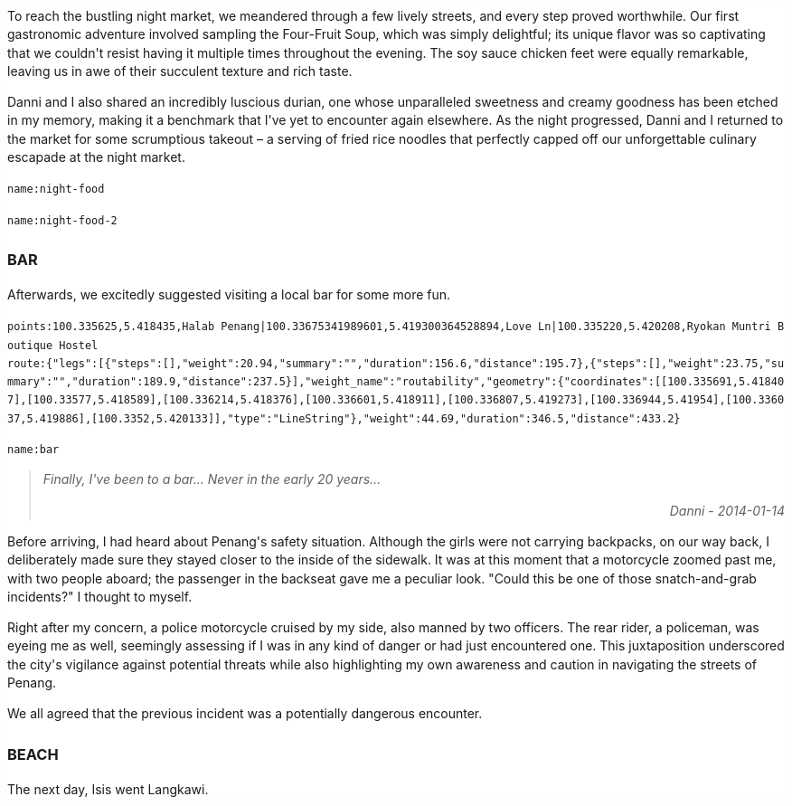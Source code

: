To reach the bustling night market, we meandered through a few lively streets, and every step proved worthwhile. Our first gastronomic adventure involved sampling the Four-Fruit Soup, which was simply delightful; its unique flavor was so captivating that we couldn't resist having it multiple times throughout the evening. The soy sauce chicken feet were equally remarkable, leaving us in awe of their succulent texture and rich taste.

Danni and I also shared an incredibly luscious durian, one whose unparalleled sweetness and creamy goodness has been etched in my memory, making it a benchmark that I've yet to encounter again elsewhere. As the night progressed, Danni and I returned to the market for some scrumptious takeout – a serving of fried rice noodles that perfectly capped off our unforgettable culinary escapade at the night market.

```<a-img>
name:night-food
```

```<a-img>
name:night-food-2
```

### BAR

Afterwards, we excitedly suggested visiting a local bar for some more fun.

```<a-map>
points:100.335625,5.418435,Halab Penang|100.33675341989601,5.419300364528894,Love Ln|100.335220,5.420208,Ryokan Muntri Boutique Hostel
route:{"legs":[{"steps":[],"weight":20.94,"summary":"","duration":156.6,"distance":195.7},{"steps":[],"weight":23.75,"summary":"","duration":189.9,"distance":237.5}],"weight_name":"routability","geometry":{"coordinates":[[100.335691,5.418407],[100.33577,5.418589],[100.336214,5.418376],[100.336601,5.418911],[100.336807,5.419273],[100.336944,5.41954],[100.336037,5.419886],[100.3352,5.420133]],"type":"LineString"},"weight":44.69,"duration":346.5,"distance":433.2}
```

```<a-img>
name:bar
```

> _Finally, I've been to a bar... Never in the early 20 years..._
> <br/><div style="text-align:right">_Danni - 2014-01-14_</div>

Before arriving, I had heard about Penang's safety situation. Although the girls were not carrying backpacks, on our way back, I deliberately made sure they stayed closer to the inside of the sidewalk. It was at this moment that a motorcycle zoomed past me, with two people aboard; the passenger in the backseat gave me a peculiar look. "Could this be one of those snatch-and-grab incidents?" I thought to myself.

Right after my concern, a police motorcycle cruised by my side, also manned by two officers. The rear rider, a policeman, was eyeing me as well, seemingly assessing if I was in any kind of danger or had just encountered one. This juxtaposition underscored the city's vigilance against potential threats while also highlighting my own awareness and caution in navigating the streets of Penang.

We all agreed that the previous incident was a potentially dangerous encounter.

### BEACH

The next day, Isis went Langkawi.
